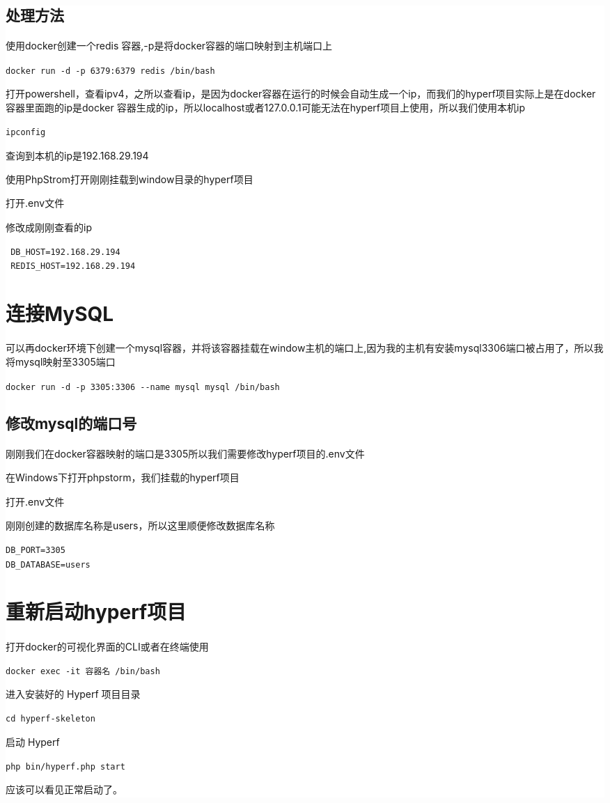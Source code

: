 处理方法
----

使用docker创建一个redis 容器,-p是将docker容器的端口映射到主机端口上
```
docker run -d -p 6379:6379 redis /bin/bash
```
打开powershell，查看ipv4，之所以查看ip，是因为docker容器在运行的时候会自动生成一个ip，而我们的hyperf项目实际上是在docker容器里面跑的ip是docker 容器生成的ip，所以localhost或者127.0.0.1可能无法在hyperf项目上使用，所以我们使用本机ip
```
ipconfig
```
查询到本机的ip是192.168.29.194

使用PhpStrom打开刚刚挂载到window目录的hyperf项目

打开.env文件

修改成刚刚查看的ip
```
 DB_HOST=192.168.29.194
 REDIS_HOST=192.168.29.194
```
连接MySQL
=======

可以再docker环境下创建一个mysql容器，并将该容器挂载在window主机的端口上,因为我的主机有安装mysql3306端口被占用了，所以我将mysql映射至3305端口
```
docker run -d -p 3305:3306 --name mysql mysql /bin/bash
```
修改mysql的端口号
-----------

刚刚我们在docker容器映射的端口是3305所以我们需要修改hyperf项目的.env文件

在Windows下打开phpstorm，我们挂载的hyperf项目

打开.env文件

刚刚创建的数据库名称是users，所以这里顺便修改数据库名称
```
DB_PORT=3305
DB_DATABASE=users
```
重新启动hyperf项目
============

打开docker的可视化界面的CLI或者在终端使用
```
docker exec -it 容器名 /bin/bash
```



进入安装好的 Hyperf 项目目录
```
cd hyperf-skeleton
```
启动 Hyperf
```
php bin/hyperf.php start
```
应该可以看见正常启动了。
